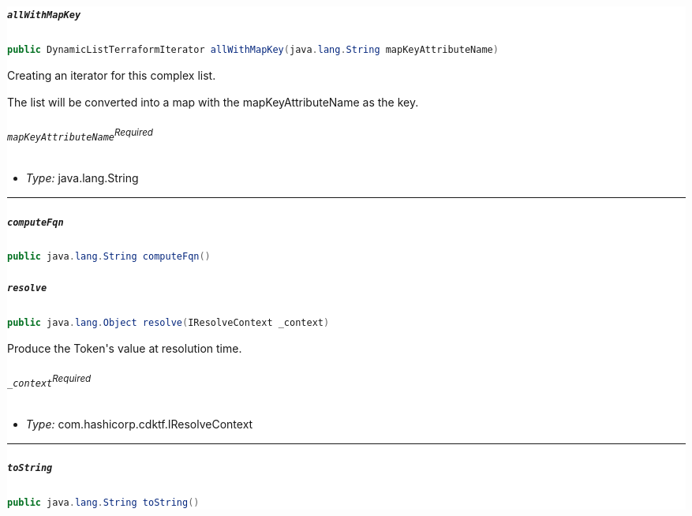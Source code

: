 
##### `allWithMapKey` <a name="allWithMapKey" id="@cdktf/provider-ionoscloud.dataIonoscloudAutoscalingGroup.DataIonoscloudAutoscalingGroupPolicyScaleInActionList.allWithMapKey"></a>

```java
public DynamicListTerraformIterator allWithMapKey(java.lang.String mapKeyAttributeName)
```

Creating an iterator for this complex list.

The list will be converted into a map with the mapKeyAttributeName as the key.

###### `mapKeyAttributeName`<sup>Required</sup> <a name="mapKeyAttributeName" id="@cdktf/provider-ionoscloud.dataIonoscloudAutoscalingGroup.DataIonoscloudAutoscalingGroupPolicyScaleInActionList.allWithMapKey.parameter.mapKeyAttributeName"></a>

- *Type:* java.lang.String

---

##### `computeFqn` <a name="computeFqn" id="@cdktf/provider-ionoscloud.dataIonoscloudAutoscalingGroup.DataIonoscloudAutoscalingGroupPolicyScaleInActionList.computeFqn"></a>

```java
public java.lang.String computeFqn()
```

##### `resolve` <a name="resolve" id="@cdktf/provider-ionoscloud.dataIonoscloudAutoscalingGroup.DataIonoscloudAutoscalingGroupPolicyScaleInActionList.resolve"></a>

```java
public java.lang.Object resolve(IResolveContext _context)
```

Produce the Token's value at resolution time.

###### `_context`<sup>Required</sup> <a name="_context" id="@cdktf/provider-ionoscloud.dataIonoscloudAutoscalingGroup.DataIonoscloudAutoscalingGroupPolicyScaleInActionList.resolve.parameter._context"></a>

- *Type:* com.hashicorp.cdktf.IResolveContext

---

##### `toString` <a name="toString" id="@cdktf/provider-ionoscloud.dataIonoscloudAutoscalingGroup.DataIonoscloudAutoscalingGroupPolicyScaleInActionList.toString"></a>

```java
public java.lang.String toString()
```
